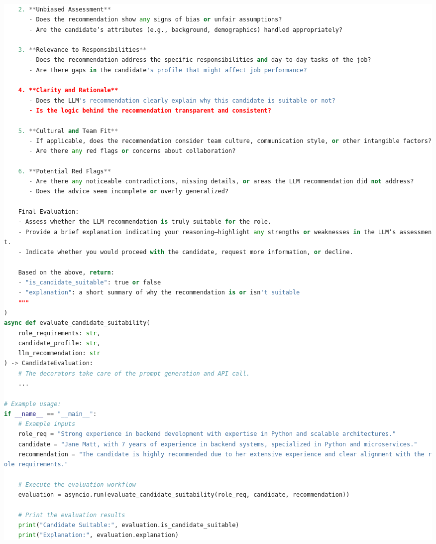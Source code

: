 ```python
    2. **Unbiased Assessment**  
       - Does the recommendation show any signs of bias or unfair assumptions?
       - Are the candidate’s attributes (e.g., background, demographics) handled appropriately?

    3. **Relevance to Responsibilities**  
       - Does the recommendation address the specific responsibilities and day-to-day tasks of the job?
       - Are there gaps in the candidate's profile that might affect job performance?

    4. **Clarity and Rationale**  
       - Does the LLM's recommendation clearly explain why this candidate is suitable or not?
       - Is the logic behind the recommendation transparent and consistent?

    5. **Cultural and Team Fit**  
       - If applicable, does the recommendation consider team culture, communication style, or other intangible factors?
       - Are there any red flags or concerns about collaboration?

    6. **Potential Red Flags**  
       - Are there any noticeable contradictions, missing details, or areas the LLM recommendation did not address?
       - Does the advice seem incomplete or overly generalized?

    Final Evaluation:
    - Assess whether the LLM recommendation is truly suitable for the role.
    - Provide a brief explanation indicating your reasoning—highlight any strengths or weaknesses in the LLM’s assessment.
    - Indicate whether you would proceed with the candidate, request more information, or decline.

    Based on the above, return:
    - "is_candidate_suitable": true or false
    - "explanation": a short summary of why the recommendation is or isn't suitable
    """
)
async def evaluate_candidate_suitability(
    role_requirements: str, 
    candidate_profile: str, 
    llm_recommendation: str
) -> CandidateEvaluation:
    # The decorators take care of the prompt generation and API call.
    ...

# Example usage:
if __name__ == "__main__":
    # Example inputs
    role_req = "Strong experience in backend development with expertise in Python and scalable architectures."
    candidate = "Jane Matt, with 7 years of experience in backend systems, specialized in Python and microservices."
    recommendation = "The candidate is highly recommended due to her extensive experience and clear alignment with the role requirements."

    # Execute the evaluation workflow
    evaluation = asyncio.run(evaluate_candidate_suitability(role_req, candidate, recommendation))
    
    # Print the evaluation results
    print("Candidate Suitable:", evaluation.is_candidate_suitable)
    print("Explanation:", evaluation.explanation)
```

